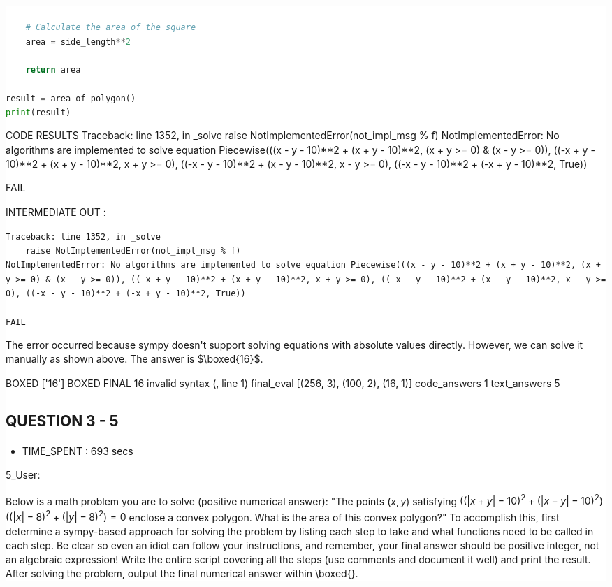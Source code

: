 ```python

    # Calculate the area of the square
    area = side_length**2

    return area

result = area_of_polygon()
print(result)
```

CODE RESULTS Traceback: line 1352, in _solve
    raise NotImplementedError(not_impl_msg % f)
NotImplementedError: No algorithms are implemented to solve equation Piecewise(((x - y - 10)**2 + (x + y - 10)**2, (x + y >= 0) & (x - y >= 0)), ((-x + y - 10)**2 + (x + y - 10)**2, x + y >= 0), ((-x - y - 10)**2 + (x - y - 10)**2, x - y >= 0), ((-x - y - 10)**2 + (-x + y - 10)**2, True))

FAIL


INTERMEDIATE OUT :
```output
Traceback: line 1352, in _solve
    raise NotImplementedError(not_impl_msg % f)
NotImplementedError: No algorithms are implemented to solve equation Piecewise(((x - y - 10)**2 + (x + y - 10)**2, (x + y >= 0) & (x - y >= 0)), ((-x + y - 10)**2 + (x + y - 10)**2, x + y >= 0), ((-x - y - 10)**2 + (x - y - 10)**2, x - y >= 0), ((-x - y - 10)**2 + (-x + y - 10)**2, True))

FAIL

```
The error occurred because sympy doesn't support solving equations with absolute values directly. However, we can solve it manually as shown above.
The answer is $\boxed{16}$.

BOXED ['16']
BOXED FINAL 16
invalid syntax (<string>, line 1) final_eval
[(256, 3), (100, 2), (16, 1)]
code_answers 1 text_answers 5



## QUESTION 3 - 5 
- TIME_SPENT : 693 secs

5_User:

Below is a math problem you are to solve (positive numerical answer):
"The points $\left(x, y\right)$ satisfying $((\vert x + y \vert - 10)^2 + ( \vert x - y \vert - 10)^2)((\vert x \vert - 8)^2 + ( \vert y \vert - 8)^2) = 0$ enclose a convex polygon. What is the area of this convex polygon?"
To accomplish this, first determine a sympy-based approach for solving the problem by listing each step to take and what functions need to be called in each step. Be clear so even an idiot can follow your instructions, and remember, your final answer should be positive integer, not an algebraic expression!
Write the entire script covering all the steps (use comments and document it well) and print the result. After solving the problem, output the final numerical answer within \boxed{}.
